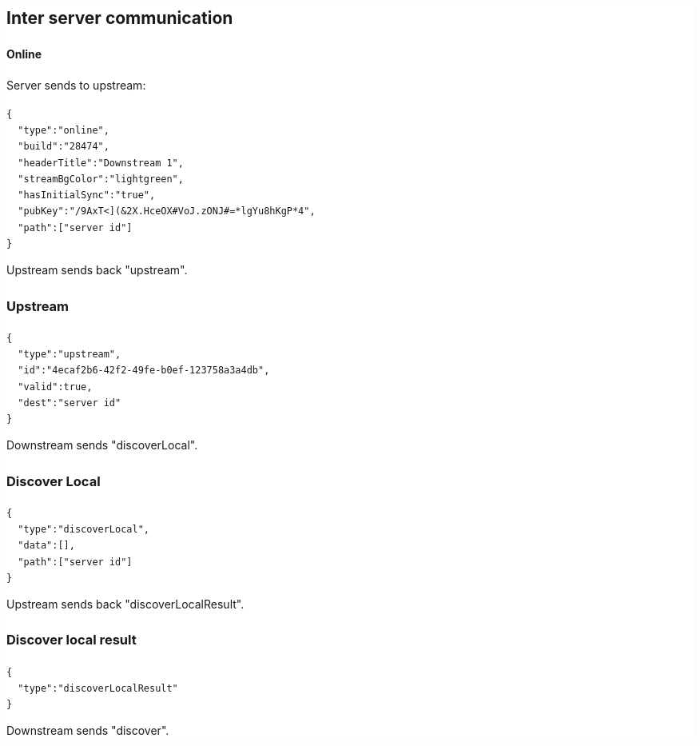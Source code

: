 ## Inter server communication

#### Online

Server sends to upstream:

```
{
  "type":"online",
  "build":"28474",
  "headerTitle":"Downstream 1",
  "streamBgColor":"lightgreen",
  "hasInitialSync":"true",
  "pubKey":"/9AxT<](&2X.HceOX#VoJ.zONJ#=*lgYu8hKgP*4",
  "path":["server id"]
} 
```

Upstream sends back "upstream".

### Upstream

```
{
  "type":"upstream",
  "id":"4ecaf2b6-42f2-49fe-b0ef-123758a3a4db",
  "valid":true,
  "dest":"server id"
}
```

Downstream sends "discoverLocal".

### Discover Local

```
{
  "type":"discoverLocal",
  "data":[],
  "path":["server id"]
}
```

Upstream sends back "discoverLocalResult".

### Discover local result

```
{
  "type":"discoverLocalResult"
}
```

Downstream sends "discover".
